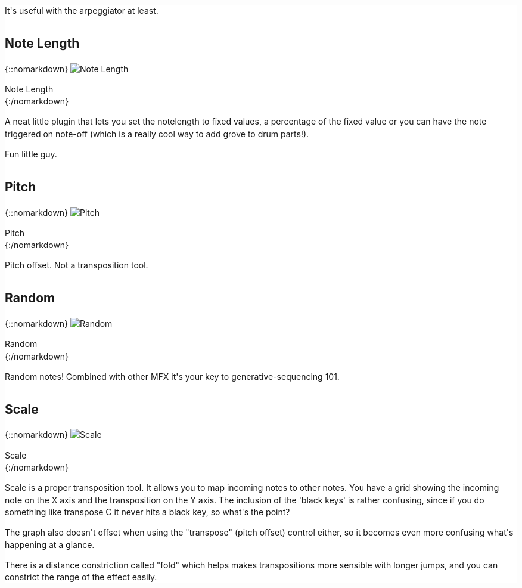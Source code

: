 It's useful with the arpeggiator at least.

## Note Length 

{::nomarkdown}
	<img src="/assets/Live/Plugins/MIDI/NoteLength.png" alt="Note Length">
	<div class="image-caption">Note Length</div>
{:/nomarkdown}

A neat little plugin that lets you set the notelength to fixed values, a percentage of the fixed value or you can have the note triggered on note-off (which is a really cool way to add grove to drum parts!).

Fun little guy.

## Pitch

{::nomarkdown}
	<img src="/assets/Live/Plugins/MIDI/Pitch.png" alt="Pitch">
	<div class="image-caption">Pitch</div>
{:/nomarkdown}

Pitch offset. Not a transposition tool.

## Random

{::nomarkdown}
	<img src="/assets/Live/Plugins/MIDI/Random.png" alt="Random">
	<div class="image-caption">Random</div>
{:/nomarkdown}

Random notes! Combined with other MFX it's your key to generative-sequencing 101.

## Scale

{::nomarkdown}
	<img src="/assets/Live/Plugins/MIDI/Scale.png" alt="Scale">
	<div class="image-caption">Scale</div>
{:/nomarkdown}

Scale is a proper transposition tool. It allows you to map incoming notes to other notes. You have a grid showing the incoming note on the X axis and the transposition on the Y axis. The inclusion of the 'black keys' is rather confusing, since if you do something like transpose C it never hits a black key, so what's the point?

The graph also doesn't offset when using the "transpose" (pitch offset) control either, so it becomes even more confusing what's happening at a glance.

There is a distance constriction called "fold" which helps makes transpositions more sensible with longer jumps, and you can constrict the range of the effect easily.

